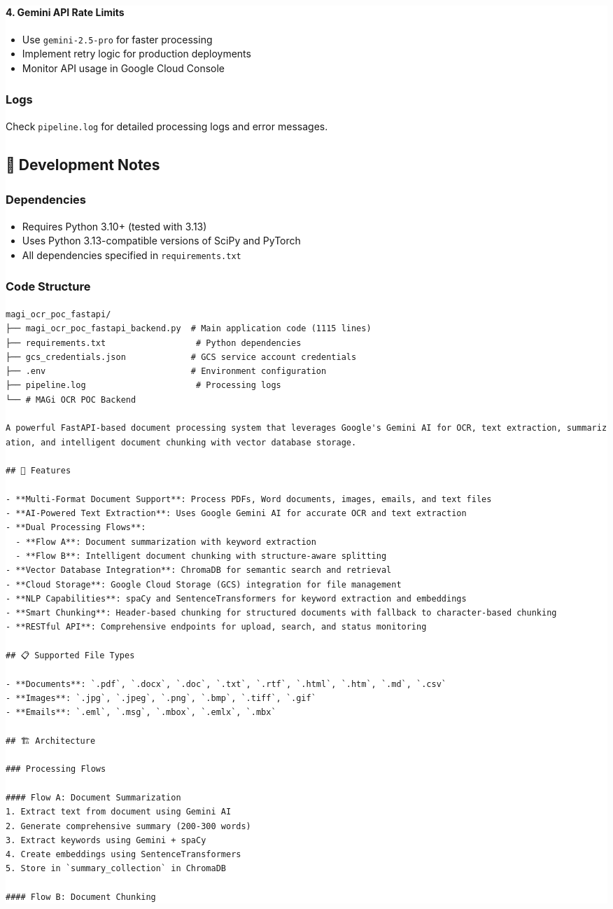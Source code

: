 #### 4. Gemini API Rate Limits

- Use `gemini-2.5-pro` for faster processing
- Implement retry logic for production deployments
- Monitor API usage in Google Cloud Console

### Logs

Check `pipeline.log` for detailed processing logs and error messages.

## 📝 Development Notes

### Dependencies

- Requires Python 3.10+ (tested with 3.13)
- Uses Python 3.13-compatible versions of SciPy and PyTorch
- All dependencies specified in `requirements.txt`

### Code Structure

```text
magi_ocr_poc_fastapi/
├── magi_ocr_poc_fastapi_backend.py  # Main application code (1115 lines)
├── requirements.txt                  # Python dependencies
├── gcs_credentials.json             # GCS service account credentials
├── .env                             # Environment configuration
├── pipeline.log                      # Processing logs
└── # MAGi OCR POC Backend

A powerful FastAPI-based document processing system that leverages Google's Gemini AI for OCR, text extraction, summarization, and intelligent document chunking with vector database storage.

## 🌟 Features

- **Multi-Format Document Support**: Process PDFs, Word documents, images, emails, and text files
- **AI-Powered Text Extraction**: Uses Google Gemini AI for accurate OCR and text extraction
- **Dual Processing Flows**:
  - **Flow A**: Document summarization with keyword extraction
  - **Flow B**: Intelligent document chunking with structure-aware splitting
- **Vector Database Integration**: ChromaDB for semantic search and retrieval
- **Cloud Storage**: Google Cloud Storage (GCS) integration for file management
- **NLP Capabilities**: spaCy and SentenceTransformers for keyword extraction and embeddings
- **Smart Chunking**: Header-based chunking for structured documents with fallback to character-based chunking
- **RESTful API**: Comprehensive endpoints for upload, search, and status monitoring

## 📋 Supported File Types

- **Documents**: `.pdf`, `.docx`, `.doc`, `.txt`, `.rtf`, `.html`, `.htm`, `.md`, `.csv`
- **Images**: `.jpg`, `.jpeg`, `.png`, `.bmp`, `.tiff`, `.gif`
- **Emails**: `.eml`, `.msg`, `.mbox`, `.emlx`, `.mbx`

## 🏗️ Architecture

### Processing Flows

#### Flow A: Document Summarization
1. Extract text from document using Gemini AI
2. Generate comprehensive summary (200-300 words)
3. Extract keywords using Gemini + spaCy
4. Create embeddings using SentenceTransformers
5. Store in `summary_collection` in ChromaDB

#### Flow B: Document Chunking
```